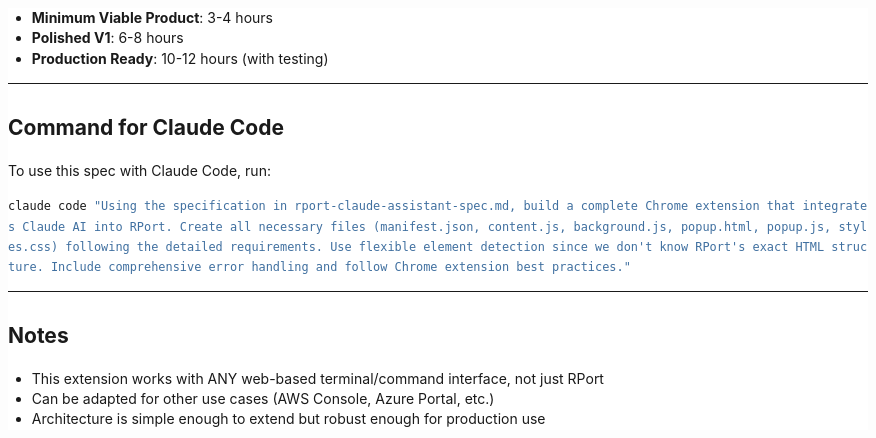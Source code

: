 - **Minimum Viable Product**: 3-4 hours
- **Polished V1**: 6-8 hours
- **Production Ready**: 10-12 hours (with testing)

---

## Command for Claude Code

To use this spec with Claude Code, run:

```bash
claude code "Using the specification in rport-claude-assistant-spec.md, build a complete Chrome extension that integrates Claude AI into RPort. Create all necessary files (manifest.json, content.js, background.js, popup.html, popup.js, styles.css) following the detailed requirements. Use flexible element detection since we don't know RPort's exact HTML structure. Include comprehensive error handling and follow Chrome extension best practices."
```

---

## Notes

- This extension works with ANY web-based terminal/command interface, not just RPort
- Can be adapted for other use cases (AWS Console, Azure Portal, etc.)
- Architecture is simple enough to extend but robust enough for production use